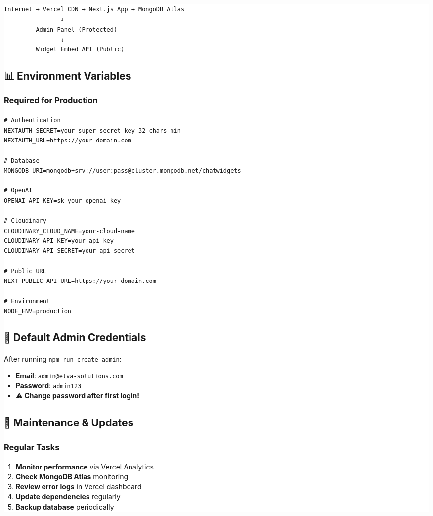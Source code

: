 ```
Internet → Vercel CDN → Next.js App → MongoDB Atlas
                ↓
         Admin Panel (Protected)
                ↓
         Widget Embed API (Public)
```

## 📊 Environment Variables

### Required for Production
```env
# Authentication
NEXTAUTH_SECRET=your-super-secret-key-32-chars-min
NEXTAUTH_URL=https://your-domain.com

# Database
MONGODB_URI=mongodb+srv://user:pass@cluster.mongodb.net/chatwidgets

# OpenAI
OPENAI_API_KEY=sk-your-openai-key

# Cloudinary
CLOUDINARY_CLOUD_NAME=your-cloud-name
CLOUDINARY_API_KEY=your-api-key
CLOUDINARY_API_SECRET=your-api-secret

# Public URL
NEXT_PUBLIC_API_URL=https://your-domain.com

# Environment
NODE_ENV=production
```

## 🎯 Default Admin Credentials

After running `npm run create-admin`:
- **Email**: `admin@elva-solutions.com`
- **Password**: `admin123`
- **⚠️ Change password after first login!**

## 🔧 Maintenance & Updates

### Regular Tasks
1. **Monitor performance** via Vercel Analytics
2. **Check MongoDB Atlas** monitoring
3. **Review error logs** in Vercel dashboard
4. **Update dependencies** regularly
5. **Backup database** periodically
